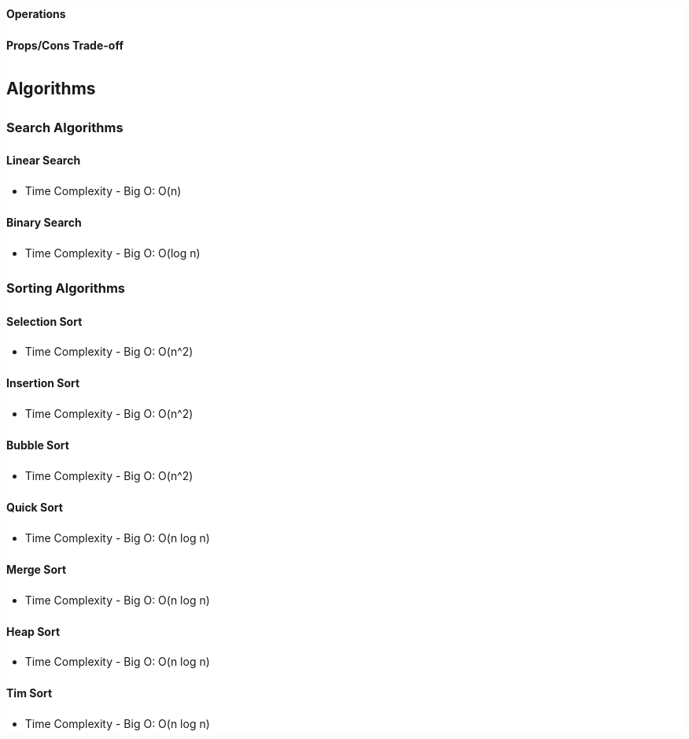 #### Operations

#### Props/Cons Trade-off

## Algorithms

### Search Algorithms

#### Linear Search

- Time Complexity - Big O: O(n)

#### Binary Search

- Time Complexity - Big O: O(log n)

### Sorting Algorithms

#### Selection Sort

- Time Complexity - Big O: O(n^2)

#### Insertion Sort

- Time Complexity - Big O: O(n^2)

#### Bubble Sort

- Time Complexity - Big O: O(n^2)

#### Quick Sort

- Time Complexity - Big O: O(n log n)

#### Merge Sort

- Time Complexity - Big O: O(n log n)

#### Heap Sort

- Time Complexity - Big O: O(n log n)

#### Tim Sort

- Time Complexity - Big O: O(n log n)